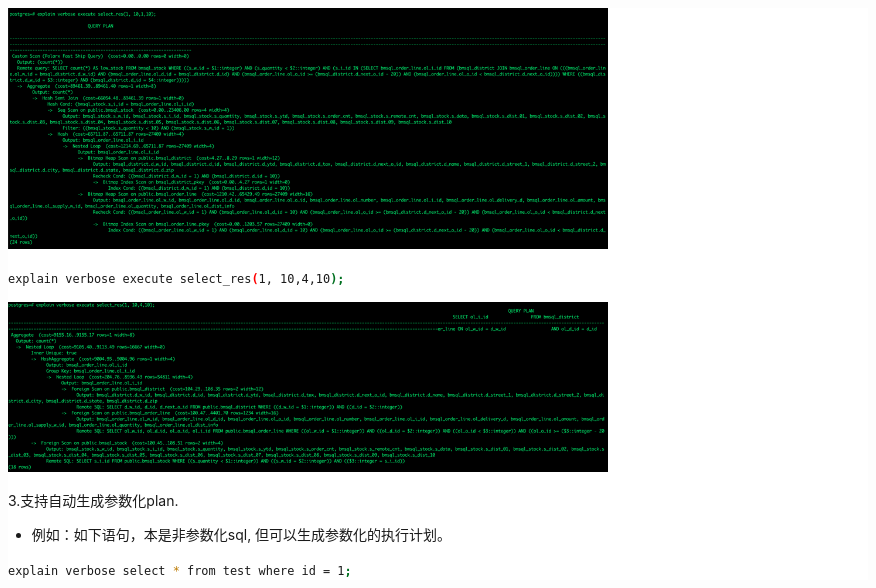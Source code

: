 <img src="explain_pushed.png" alt="Explain Pushed Down Plan" width="600"/>

```bash
explain verbose execute select_res(1, 10,4,10);
```
<img src="explain_no_pushed.png" alt="Explain Not Pushed Down Plan" width="600"/>


3.支持自动生成参数化plan.
* 例如：如下语句，本是非参数化sql, 但可以生成参数化的执行计划。

```bash
explain verbose select * from test where id = 1;
```
